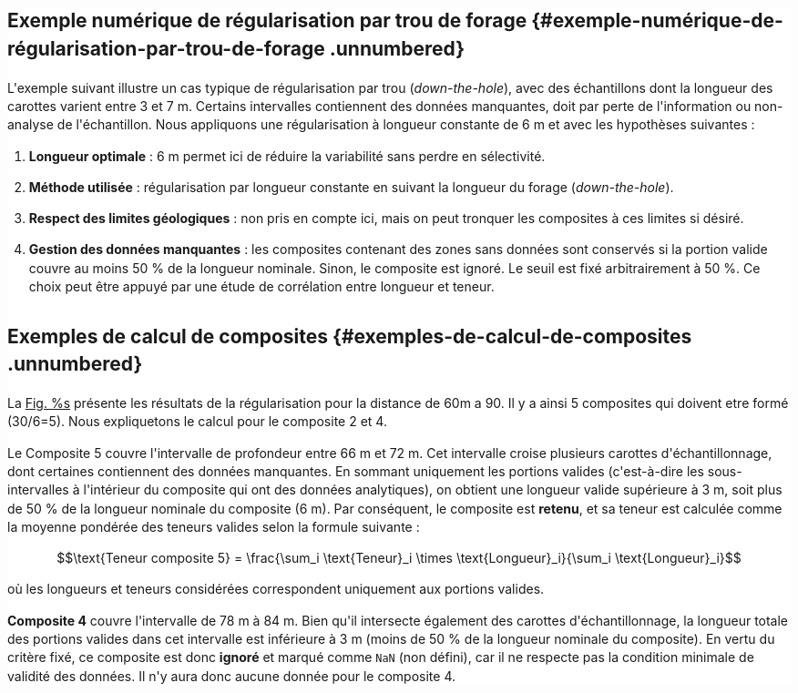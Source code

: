 ## Exemple numérique de régularisation par trou de forage {#exemple-numérique-de-régularisation-par-trou-de-forage .unnumbered}

L'exemple suivant illustre un cas typique de régularisation par trou
(*down-the-hole*), avec des échantillons dont la longueur des carottes
varient entre 3 et 7 m. Certains intervalles contiennent des données
manquantes, doit par perte de l'information ou non-analyse de
l'échantillon. Nous appliquons une régularisation à longueur constante
de 6 m et avec les hypothèses suivantes :

1.  **Longueur optimale** : 6 m permet ici de réduire la variabilité
    sans perdre en sélectivité.

2.  **Méthode utilisée** : régularisation par longueur constante en
    suivant la longueur du forage (*down-the-hole*).

3.  **Respect des limites géologiques** : non pris en compte ici, mais
    on peut tronquer les composites à ces limites si désiré.

4.  **Gestion des données manquantes** : les composites contenant des
    zones sans données sont conservés si la portion valide couvre au
    moins 50 % de la longueur nominale. Sinon, le composite est ignoré.
    Le seuil est fixé arbitrairement à 50 %. Ce choix peut être appuyé
    par une étude de corrélation entre longueur et teneur.

## Exemples de calcul de composites {#exemples-de-calcul-de-composites .unnumbered}

La [Fig. %s](#Chap5_RegularisationLarge.png) présente les résultats de la
régularisation pour la distance de 60m a 90. Il y a ainsi 5 composites
qui doivent etre formé (30/6=5). Nous expliquetons le calcul pour le
composite 2 et 4.

Le Composite 5 couvre l'intervalle de profondeur entre 66 m et 72 m. Cet
intervalle croise plusieurs carottes d'échantillonnage, dont certaines
contiennent des données manquantes. En sommant uniquement les portions
valides (c'est-à-dire les sous-intervalles à l'intérieur du composite
qui ont des données analytiques), on obtient une longueur valide
supérieure à 3 m, soit plus de 50 % de la longueur nominale du composite
(6 m). Par conséquent, le composite est **retenu**, et sa teneur est
calculée comme la moyenne pondérée des teneurs valides selon la formule
suivante :

$$\text{Teneur composite 5} = \frac{\sum_i \text{Teneur}_i \times \text{Longueur}_i}{\sum_i \text{Longueur}_i}$$

où les longueurs et teneurs considérées correspondent uniquement aux
portions valides.

**Composite 4** couvre l'intervalle de 78 m à 84 m. Bien qu'il
intersecte également des carottes d'échantillonnage, la longueur totale
des portions valides dans cet intervalle est inférieure à 3 m (moins de
50 % de la longueur nominale du composite). En vertu du critère fixé, ce
composite est donc **ignoré** et marqué comme `NaN` (non défini), car il
ne respecte pas la condition minimale de validité des données. Il n'y
aura donc aucune donnée pour le composite 4.
